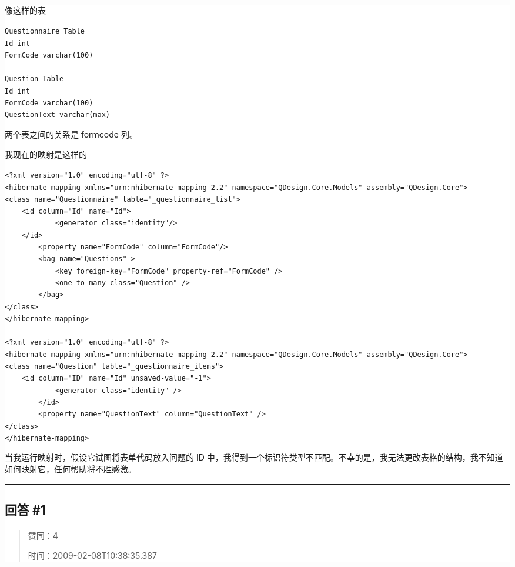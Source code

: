 像这样的表

```
Questionnaire Table  
Id int  
FormCode varchar(100)  

Question Table  
Id int  
FormCode varchar(100)  
QuestionText varchar(max) 
```

两个表之间的关系是 formcode 列。

我现在的映射是这样的

```
<?xml version="1.0" encoding="utf-8" ?>
<hibernate-mapping xmlns="urn:nhibernate-mapping-2.2" namespace="QDesign.Core.Models" assembly="QDesign.Core">
<class name="Questionnaire" table="_questionnaire_list">
    <id column="Id" name="Id">
            <generator class="identity"/>
    </id>
        <property name="FormCode" column="FormCode"/>
        <bag name="Questions" >
            <key foreign-key="FormCode" property-ref="FormCode" />
            <one-to-many class="Question" />            
        </bag>
</class>
</hibernate-mapping>

<?xml version="1.0" encoding="utf-8" ?>
<hibernate-mapping xmlns="urn:nhibernate-mapping-2.2" namespace="QDesign.Core.Models" assembly="QDesign.Core">
<class name="Question" table="_questionnaire_items">
    <id column="ID" name="Id" unsaved-value="-1">
            <generator class="identity" />
        </id>
        <property name="QuestionText" column="QuestionText" />
</class>
</hibernate-mapping> 
```

当我运行映射时，假设它试图将表单代码放入问题的 ID 中，我得到一个标识符类型不匹配。不幸的是，我无法更改表格的结构，我不知道如何映射它，任何帮助将不胜感激。

* * *

## 回答 #1

> 赞同：4
> 
> 时间：2009-02-08T10:38:35.387
